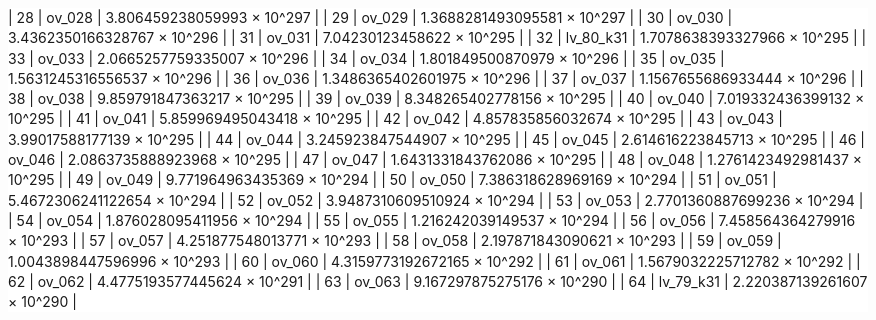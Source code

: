 | 28 | ov_028 | 3.806459238059993 × 10^297 |
| 29 | ov_029 | 1.3688281493095581 × 10^297 |
| 30 | ov_030 | 3.4362350166328767 × 10^296 |
| 31 | ov_031 | 7.04230123458622 × 10^295 |
| 32 | lv_80_k31 | 1.7078638393327966 × 10^295 |
| 33 | ov_033 | 2.0665257759335007 × 10^296 |
| 34 | ov_034 | 1.801849500870979 × 10^296 |
| 35 | ov_035 | 1.5631245316556537 × 10^296 |
| 36 | ov_036 | 1.3486365402601975 × 10^296 |
| 37 | ov_037 | 1.1567655686933444 × 10^296 |
| 38 | ov_038 | 9.859791847363217 × 10^295 |
| 39 | ov_039 | 8.348265402778156 × 10^295 |
| 40 | ov_040 | 7.019332436399132 × 10^295 |
| 41 | ov_041 | 5.859969495043418 × 10^295 |
| 42 | ov_042 | 4.857835856032674 × 10^295 |
| 43 | ov_043 | 3.99017588177139 × 10^295 |
| 44 | ov_044 | 3.245923847544907 × 10^295 |
| 45 | ov_045 | 2.614616223845713 × 10^295 |
| 46 | ov_046 | 2.0863735888923968 × 10^295 |
| 47 | ov_047 | 1.6431331843762086 × 10^295 |
| 48 | ov_048 | 1.2761423492981437 × 10^295 |
| 49 | ov_049 | 9.771964963435369 × 10^294 |
| 50 | ov_050 | 7.386318628969169 × 10^294 |
| 51 | ov_051 | 5.4672306241122654 × 10^294 |
| 52 | ov_052 | 3.9487310609510924 × 10^294 |
| 53 | ov_053 | 2.7701360887699236 × 10^294 |
| 54 | ov_054 | 1.876028095411956 × 10^294 |
| 55 | ov_055 | 1.216242039149537 × 10^294 |
| 56 | ov_056 | 7.458564364279916 × 10^293 |
| 57 | ov_057 | 4.251877548013771 × 10^293 |
| 58 | ov_058 | 2.197871843090621 × 10^293 |
| 59 | ov_059 | 1.0043898447596996 × 10^293 |
| 60 | ov_060 | 4.3159773192672165 × 10^292 |
| 61 | ov_061 | 1.5679032225712782 × 10^292 |
| 62 | ov_062 | 4.4775193577445624 × 10^291 |
| 63 | ov_063 | 9.167297875275176 × 10^290 |
| 64 | lv_79_k31 | 2.220387139261607 × 10^290 |